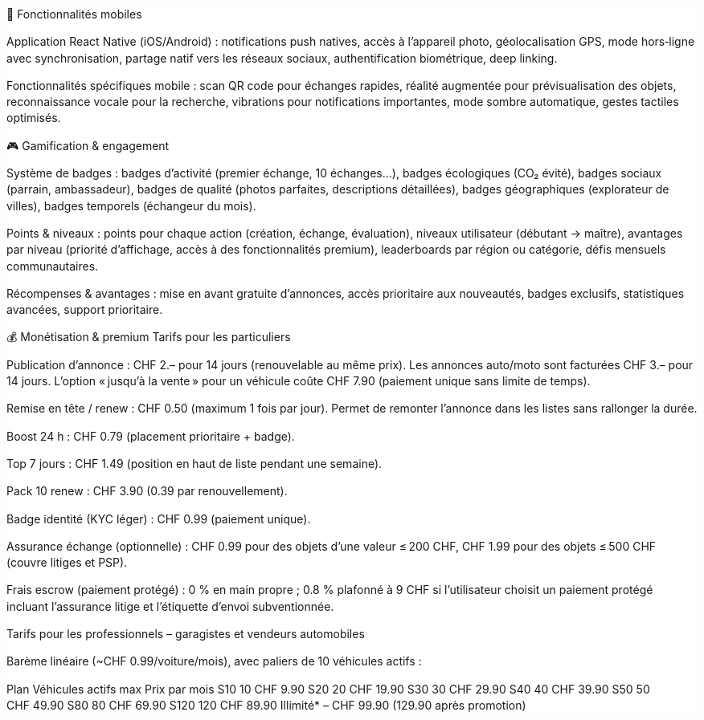 📱 Fonctionnalités mobiles

Application React Native (iOS/Android) : notifications push natives, accès à l’appareil photo, géolocalisation GPS, mode hors‑ligne avec synchronisation, partage natif vers les réseaux sociaux, authentification biométrique, deep linking.

Fonctionnalités spécifiques mobile : scan QR code pour échanges rapides, réalité augmentée pour prévisualisation des objets, reconnaissance vocale pour la recherche, vibrations pour notifications importantes, mode sombre automatique, gestes tactiles optimisés.

🎮 Gamification & engagement

Système de badges : badges d’activité (premier échange, 10 échanges…), badges écologiques (CO₂ évité), badges sociaux (parrain, ambassadeur), badges de qualité (photos parfaites, descriptions détaillées), badges géographiques (explorateur de villes), badges temporels (échangeur du mois).

Points & niveaux : points pour chaque action (création, échange, évaluation), niveaux utilisateur (débutant → maître), avantages par niveau (priorité d’affichage, accès à des fonctionnalités premium), leaderboards par région ou catégorie, défis mensuels communautaires.

Récompenses & avantages : mise en avant gratuite d’annonces, accès prioritaire aux nouveautés, badges exclusifs, statistiques avancées, support prioritaire.

💰 Monétisation & premium
Tarifs pour les particuliers

Publication d’annonce : CHF 2.– pour 14 jours (renouvelable au même prix). Les annonces auto/moto sont facturées CHF 3.– pour 14 jours. L’option « jusqu’à la vente » pour un véhicule coûte CHF 7.90 (paiement unique sans limite de temps).

Remise en tête / renew : CHF 0.50 (maximum 1 fois par jour). Permet de remonter l’annonce dans les listes sans rallonger la durée.

Boost 24 h : CHF 0.79 (placement prioritaire + badge).

Top 7 jours : CHF 1.49 (position en haut de liste pendant une semaine).

Pack 10 renew : CHF 3.90 (0.39 par renouvellement).

Badge identité (KYC léger) : CHF 0.99 (paiement unique).

Assurance échange (optionnelle) : CHF 0.99 pour des objets d’une valeur ≤ 200 CHF, CHF 1.99 pour des objets ≤ 500 CHF (couvre litiges et PSP).

Frais escrow (paiement protégé) : 0 % en main propre ; 0.8 % plafonné à 9 CHF si l’utilisateur choisit un paiement protégé incluant l’assurance litige et l’étiquette d’envoi subventionnée.

Tarifs pour les professionnels – garagistes et vendeurs automobiles

Barème linéaire (~CHF 0.99/voiture/mois), avec paliers de 10 véhicules actifs :

Plan	Véhicules actifs max	Prix par mois
S10	10	CHF 9.90
S20	20	CHF 19.90
S30	30	CHF 29.90
S40	40	CHF 39.90
S50	50	CHF 49.90
S80	80	CHF 69.90
S120	120	CHF 89.90
Illimité*	–	CHF 99.90 (129.90 après promotion)
